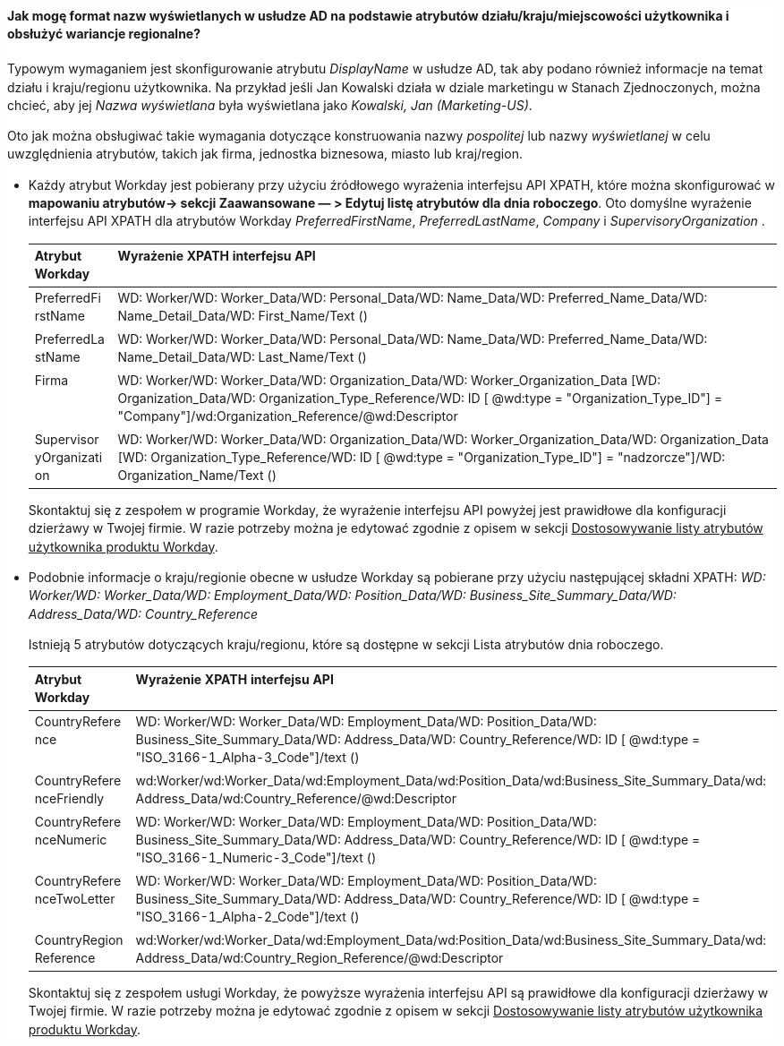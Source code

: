 #### <a name="how-do-i-format-display-names-in-ad-based-on-the-users-departmentcountrycity-attributes-and-handle-regional-variances"></a>Jak mogę format nazw wyświetlanych w usłudze AD na podstawie atrybutów działu/kraju/miejscowości użytkownika i obsłużyć wariancje regionalne?

Typowym wymaganiem jest skonfigurowanie atrybutu *DisplayName* w usłudze AD, tak aby podano również informacje na temat działu i kraju/regionu użytkownika. Na przykład jeśli Jan Kowalski działa w dziale marketingu w Stanach Zjednoczonych, można chcieć, aby jej *Nazwa wyświetlana* była wyświetlana jako *Kowalski, Jan (Marketing-US)*.

Oto jak można obsługiwać takie wymagania dotyczące konstruowania nazwy *pospolitej* lub nazwy *wyświetlanej* w celu uwzględnienia atrybutów, takich jak firma, jednostka biznesowa, miasto lub kraj/region.

* Każdy atrybut Workday jest pobierany przy użyciu źródłowego wyrażenia interfejsu API XPATH, które można skonfigurować w  **mapowaniu atrybutów-> sekcji Zaawansowane — > Edytuj listę atrybutów dla dnia roboczego**. Oto domyślne wyrażenie interfejsu API XPATH dla atrybutów Workday *PreferredFirstName*, *PreferredLastName*, *Company* i *SupervisoryOrganization* .

     | Atrybut Workday | Wyrażenie XPATH interfejsu API |
     | ----------------- | -------------------- |
     | PreferredFirstName | WD: Worker/WD: Worker_Data/WD: Personal_Data/WD: Name_Data/WD: Preferred_Name_Data/WD: Name_Detail_Data/WD: First_Name/Text () |
     | PreferredLastName | WD: Worker/WD: Worker_Data/WD: Personal_Data/WD: Name_Data/WD: Preferred_Name_Data/WD: Name_Detail_Data/WD: Last_Name/Text () |
     | Firma | WD: Worker/WD: Worker_Data/WD: Organization_Data/WD: Worker_Organization_Data [WD: Organization_Data/WD: Organization_Type_Reference/WD: ID [ @wd:type = "Organization_Type_ID"] = "Company"]/wd:Organization_Reference/@wd:Descriptor |
     | SupervisoryOrganization | WD: Worker/WD: Worker_Data/WD: Organization_Data/WD: Worker_Organization_Data/WD: Organization_Data [WD: Organization_Type_Reference/WD: ID [ @wd:type = "Organization_Type_ID"] = "nadzorcze"]/WD: Organization_Name/Text () |
  
   Skontaktuj się z zespołem w programie Workday, że wyrażenie interfejsu API powyżej jest prawidłowe dla konfiguracji dzierżawy w Twojej firmie. W razie potrzeby można je edytować zgodnie z opisem w sekcji [Dostosowywanie listy atrybutów użytkownika produktu Workday](#customizing-the-list-of-workday-user-attributes).

* Podobnie informacje o kraju/regionie obecne w usłudze Workday są pobierane przy użyciu następującej składni XPATH: *WD: Worker/WD: Worker_Data/WD: Employment_Data/WD: Position_Data/WD: Business_Site_Summary_Data/WD: Address_Data/WD: Country_Reference*

     Istnieją 5 atrybutów dotyczących kraju/regionu, które są dostępne w sekcji Lista atrybutów dnia roboczego.

     | Atrybut Workday | Wyrażenie XPATH interfejsu API |
     | ----------------- | -------------------- |
     | CountryReference | WD: Worker/WD: Worker_Data/WD: Employment_Data/WD: Position_Data/WD: Business_Site_Summary_Data/WD: Address_Data/WD: Country_Reference/WD: ID [ @wd:type = "ISO_3166-1_Alpha-3_Code"]/text () |
     | CountryReferenceFriendly | wd:Worker/wd:Worker_Data/wd:Employment_Data/wd:Position_Data/wd:Business_Site_Summary_Data/wd:Address_Data/wd:Country_Reference/@wd:Descriptor |
     | CountryReferenceNumeric | WD: Worker/WD: Worker_Data/WD: Employment_Data/WD: Position_Data/WD: Business_Site_Summary_Data/WD: Address_Data/WD: Country_Reference/WD: ID [ @wd:type = "ISO_3166-1_Numeric-3_Code"]/text () |
     | CountryReferenceTwoLetter | WD: Worker/WD: Worker_Data/WD: Employment_Data/WD: Position_Data/WD: Business_Site_Summary_Data/WD: Address_Data/WD: Country_Reference/WD: ID [ @wd:type = "ISO_3166-1_Alpha-2_Code"]/text () |
     | CountryRegionReference | wd:Worker/wd:Worker_Data/wd:Employment_Data/wd:Position_Data/wd:Business_Site_Summary_Data/wd:Address_Data/wd:Country_Region_Reference/@wd:Descriptor |

  Skontaktuj się z zespołem usługi Workday, że powyższe wyrażenia interfejsu API są prawidłowe dla konfiguracji dzierżawy w Twojej firmie. W razie potrzeby można je edytować zgodnie z opisem w sekcji [Dostosowywanie listy atrybutów użytkownika produktu Workday](#customizing-the-list-of-workday-user-attributes).
